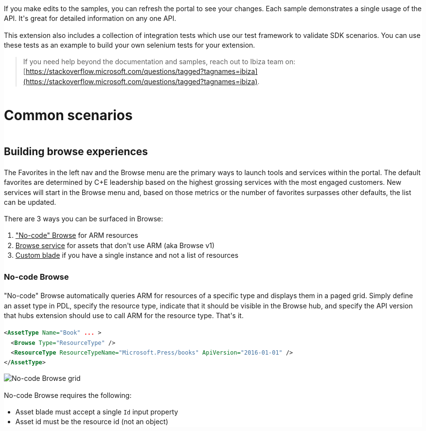 If you make edits to the samples, you can refresh the portal to see your changes. Each sample demonstrates a single usage of the API.  It's great for detailed information on any one API.

This extension also includes a collection of integration tests which use our test framework to validate SDK scenarios.  You can use these tests as an example to build your own selenium tests for your extension.

> If you need help beyond the documentation and samples, reach out to Ibiza team on: [https://stackoverflow.microsoft.com/questions/tagged?tagnames=ibiza](https://stackoverflow.microsoft.com/questions/tagged?tagnames=ibiza).

[samples]: ../media/samples.png


<a name="common-scenarios"></a>
# Common scenarios
 <h1 name="portalfx-browse"></h1>
 <properties title="" pageTitle="Browse" description="" authors="flanakin" />

<a name="common-scenarios-building-browse-experiences"></a>
## Building browse experiences

The Favorites in the left nav and the Browse menu are the primary ways to launch tools and services within the portal. The default favorites are determined by C+E leadership based on the highest grossing services with the most engaged customers. New services will start in the Browse menu and, based on those metrics or the number of favorites surpasses other defaults, the list can be updated.

There are 3 ways you can be surfaced in Browse:

1. ["No-code" Browse](#resources) for ARM resources
2. [Browse service](#assets) for assets that don't use ARM (aka Browse v1)
3. [Custom blade](#blade) if you have a single instance and not a list of resources


<a name="resources"></a>
<a name="common-scenarios-building-browse-experiences-no-code-browse"></a>
### No-code Browse

"No-code" Browse automatically queries ARM for resources of a specific type and displays them in a paged grid. Simply define an asset type in PDL, specify the resource type, indicate that it should be visible in the Browse hub, and specify the API version that hubs extension should use to call ARM for the resource type. That's it.

```xml
<AssetType Name="Book" ... >
  <Browse Type="ResourceType" />
  <ResourceType ResourceTypeName="Microsoft.Press/books" ApiVersion="2016-01-01" />
</AssetType>
```

![No-code Browse grid](../media/portalfx-browse/nocode.png)

No-code Browse requires the following:

* Asset blade must accept a single `Id` input property
* Asset id must be the resource id (not an object)


[architecture]: ../media/portalfx-deployment/deployment.png
[create-originating-from-blade-part]: ../media/portalfx-create/create-originating-from-blade-part.png
[plus-new]: ../media/portalfx-create/plus-new.png
[marketplace]: ../media/portalfx-ui-concepts/gallery.png
[blade]: ../media/portalfx-ui-concepts/blade.png
[part]: ../media/portalfx-ui-concepts/part.png
[command]: ../media/portalfx-ui-concepts/command.png
[journey]: ../media/portalfx-ui-concepts/journey.png
[hub]: ../media/portalfx-ui-concepts/hub.png
[dashboard]: ../media/portalfx-ui-concepts/dashboard.png
[gallery]: ../media/portalfx-ui-concepts/gallery.png
[opaque]: ../media/portalfx-parts-opaquespinner.png
[translucent]: ../media/portalfx-parts-translucentspinner.png
[nospinner]: ../media/portalfx-parts-nospinner.png
[520]: ../media/portalfx-debugging/failure.png
